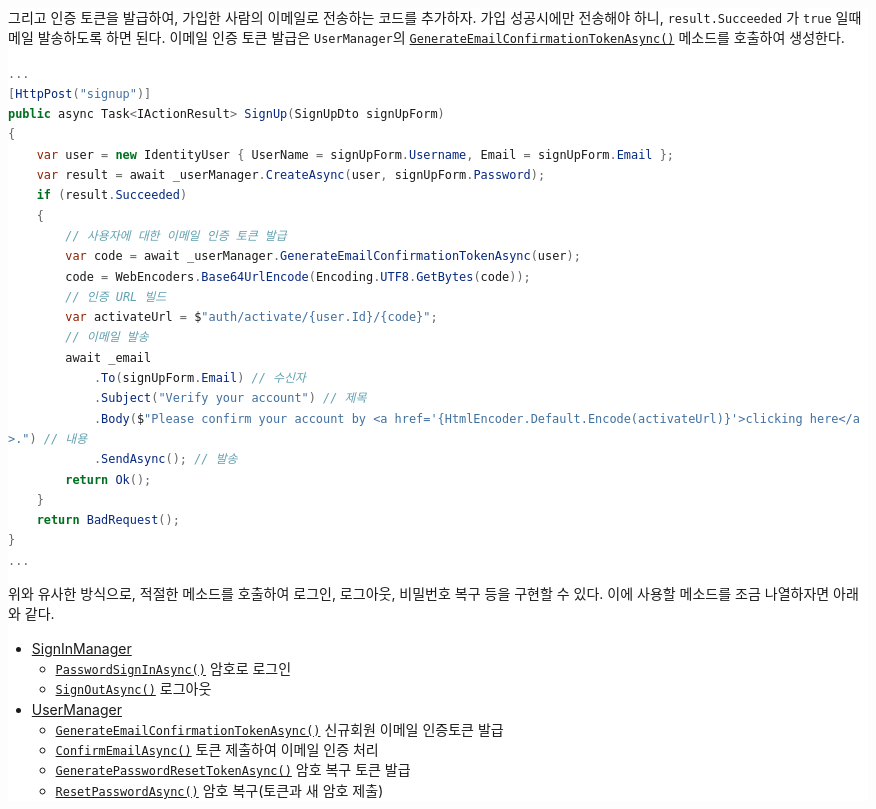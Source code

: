 그리고 인증 토큰을 발급하여, 가입한 사람의 이메일로 전송하는 코드를 추가하자. 가입 성공시에만 전송해야 하니, `result.Succeeded` 가 `true` 일때 메일 발송하도록 하면 된다.
이메일 인증 토큰 발급은 `UserManager`의 [`GenerateEmailConfirmationTokenAsync()`](https://docs.microsoft.com/en-us/dotnet/api/microsoft.aspnetcore.identity.usermanager-1.generateemailconfirmationtokenasync?view=aspnetcore-5.0#Microsoft_AspNetCore_Identity_UserManager_1_GenerateEmailConfirmationTokenAsync__0_) 메소드를 호출하여 생성한다.
```cs
...
[HttpPost("signup")]
public async Task<IActionResult> SignUp(SignUpDto signUpForm)
{
    var user = new IdentityUser { UserName = signUpForm.Username, Email = signUpForm.Email };
    var result = await _userManager.CreateAsync(user, signUpForm.Password);
    if (result.Succeeded)
    {
        // 사용자에 대한 이메일 인증 토큰 발급
        var code = await _userManager.GenerateEmailConfirmationTokenAsync(user);
        code = WebEncoders.Base64UrlEncode(Encoding.UTF8.GetBytes(code));
        // 인증 URL 빌드
        var activateUrl = $"auth/activate/{user.Id}/{code}";
        // 이메일 발송
        await _email
            .To(signUpForm.Email) // 수신자
            .Subject("Verify your account") // 제목
            .Body($"Please confirm your account by <a href='{HtmlEncoder.Default.Encode(activateUrl)}'>clicking here</a>.") // 내용
            .SendAsync(); // 발송
        return Ok();
    }
    return BadRequest();
}
...
```
위와 유사한 방식으로, 적절한 메소드를 호출하여 로그인, 로그아웃, 비밀번호 복구 등을 구현할 수 있다. 이에 사용할 메소드를 조금 나열하자면 아래와 같다.

- [SignInManager](https://docs.microsoft.com/en-us/dotnet/api/microsoft.aspnetcore.identity.signinmanager-1?view=aspnetcore-5.0)
  - [`PasswordSignInAsync()`](https://docs.microsoft.com/en-us/dotnet/api/microsoft.aspnetcore.identity.signinmanager-1.passwordsigninasync?view=aspnetcore-5.0) 암호로 로그인
  - [`SignOutAsync()`](https://docs.microsoft.com/en-us/dotnet/api/microsoft.aspnetcore.identity.signinmanager-1.signoutasync?view=aspnetcore-5.0) 로그아웃
- [UserManager](https://docs.microsoft.com/en-us/dotnet/api/microsoft.aspnetcore.identity.usermanager-1?view=aspnetcore-5.0)
  - [`GenerateEmailConfirmationTokenAsync()`](https://docs.microsoft.com/en-us/dotnet/api/microsoft.aspnetcore.identity.usermanager-1.generateemailconfirmationtokenasync?view=aspnetcore-5.0) 신규회원 이메일 인증토큰 발급
  - [`ConfirmEmailAsync()`](https://docs.microsoft.com/en-us/dotnet/api/microsoft.aspnetcore.identity.usermanager-1.confirmemailasync?view=aspnetcore-5.0) 토큰 제출하여 이메일 인증 처리
  - [`GeneratePasswordResetTokenAsync()`](https://docs.microsoft.com/en-us/dotnet/api/microsoft.aspnetcore.identity.usermanager-1.generatepasswordresettokenasync?view=aspnetcore-5.0) 암호 복구 토큰 발급
  - [`ResetPasswordAsync()`](https://docs.microsoft.com/en-us/dotnet/api/microsoft.aspnetcore.identity.usermanager-1.resetpasswordasync?view=aspnetcore-5.0) 암호 복구(토큰과 새 암호 제출)
